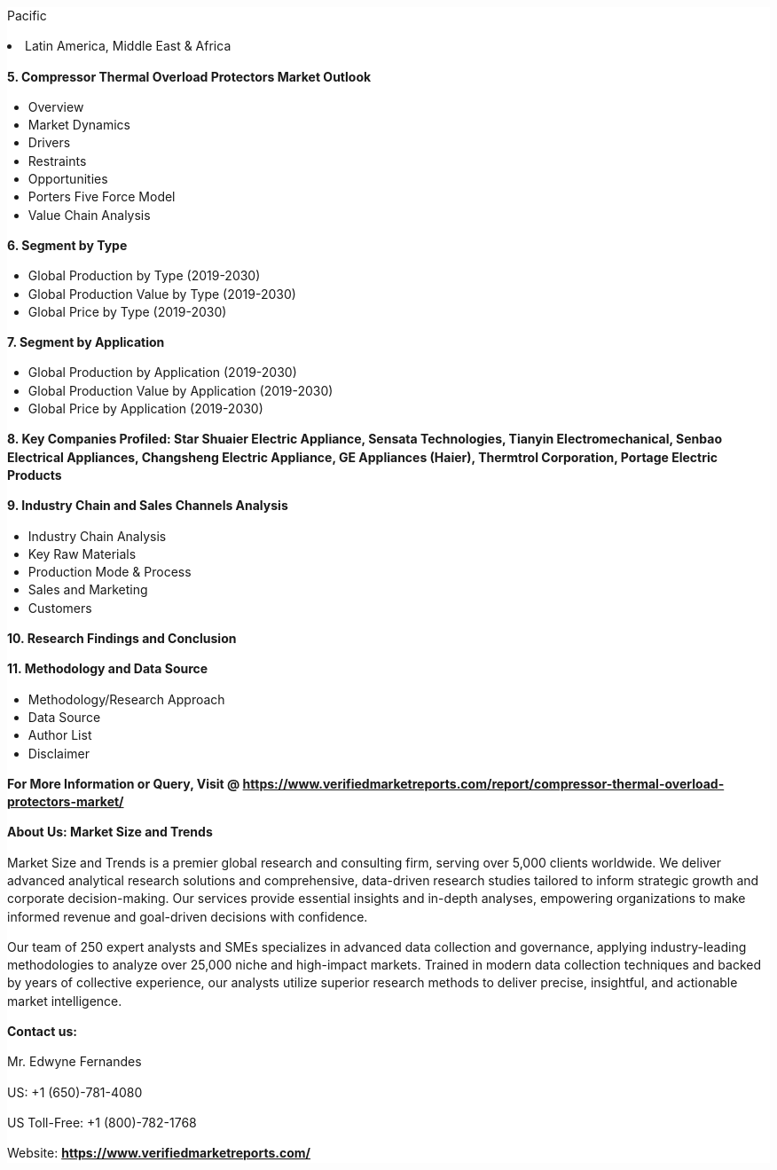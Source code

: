 Pacific</li> <li>Latin America, Middle East &amp; Africa</li></ul><p><strong>5. Compressor Thermal Overload Protectors Market Outlook</strong></p><ul><li>Overview</li><li>Market Dynamics</li><li>Drivers</li><li>Restraints</li><li>Opportunities</li><li>Porters Five Force Model</li><li>Value Chain Analysis&nbsp;</li></ul><p><strong>6. Segment by Type</strong></p><ul><li>Global Production by Type (2019-2030)</li><li>Global Production Value by Type (2019-2030)</li><li>Global Price by Type (2019-2030)</li></ul><p><strong>7. Segment by Application</strong></p><ul><li>Global Production by Application (2019-2030)</li><li>Global Production Value by Application (2019-2030)</li><li>Global Price by Application (2019-2030)</li></ul><p><strong>8. Key Companies Profiled: Star Shuaier Electric Appliance, Sensata Technologies, Tianyin Electromechanical, Senbao Electrical Appliances, Changsheng Electric Appliance, GE Appliances (Haier), Thermtrol Corporation, Portage Electric Products</strong></p><p><strong>9. Industry Chain and Sales Channels Analysis</strong></p><ul><li>Industry Chain Analysis</li><li>Key Raw Materials</li><li>Production Mode &amp; Process</li><li>Sales and Marketing</li><li>Customers</li></ul><p><strong>10. Research Findings and Conclusion</strong></p><p><strong>11. Methodology and Data Source</strong></p><ul><li>Methodology/Research Approach</li><li>Data Source</li><li>Author List</li><li>Disclaimer</li></ul></p><p><strong>For More Information or Query, Visit @ <a href="https://www.verifiedmarketreports.com/report/compressor-thermal-overload-protectors-market/">https://www.verifiedmarketreports.com/report/compressor-thermal-overload-protectors-market/</a></strong></p><p><strong>About Us: Market Size and Trends</strong></p><p>Market Size and Trends is a premier global research and consulting firm, serving over 5,000 clients worldwide. We deliver advanced analytical research solutions and comprehensive, data-driven research studies tailored to inform strategic growth and corporate decision-making. Our services provide essential insights and in-depth analyses, empowering organizations to make informed revenue and goal-driven decisions with confidence.</p><p>Our team of 250 expert analysts and SMEs specializes in advanced data collection and governance, applying industry-leading methodologies to analyze over 25,000 niche and high-impact markets. Trained in modern data collection techniques and backed by years of collective experience, our analysts utilize superior research methods to deliver precise, insightful, and actionable market intelligence.</p><p><strong>Contact us:</strong></p><p>Mr. Edwyne Fernandes</p><p>US: +1 (650)-781-4080</p><p>US Toll-Free: +1 (800)-782-1768</p><p>Website: <strong><a href="https://www.verifiedmarketreports.com/">https://www.verifiedmarketreports.com/</a></strong></p>
